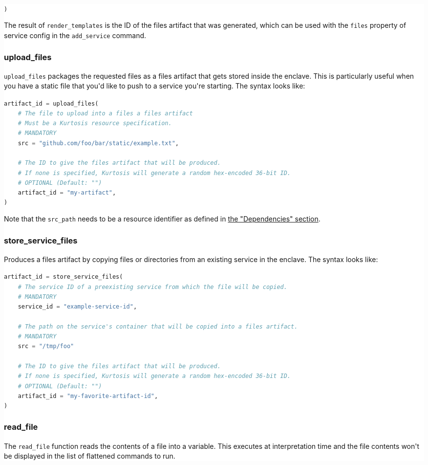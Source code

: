 ```python
)
```

The result of `render_templates` is the ID of the files artifact that was generated, which can be used with the `files` property of service config in the `add_service` command.

### upload_files

`upload_files` packages the requested files as a files artifact that gets stored inside the enclave. This is particularly useful when you have a static file that you'd like to push to a service you're starting. The syntax looks like:

```python
artifact_id = upload_files(
    # The file to upload into a files a files artifact
    # Must be a Kurtosis resource specification.
    # MANDATORY
    src = "github.com/foo/bar/static/example.txt",

    # The ID to give the files artifact that will be produced.
    # If none is specified, Kurtosis will generate a random hex-encoded 36-bit ID.
    # OPTIONAL (Default: "")
    artifact_id = "my-artifact",
)
```

Note that the `src_path` needs to be a resource identifier as defined in [the "Dependencies" section][dependencies].

### store_service_files

Produces a files artifact by copying files or directories from an existing service in the enclave. The syntax looks like:

```python
artifact_id = store_service_files(
    # The service ID of a preexisting service from which the file will be copied.
    # MANDATORY
    service_id = "example-service-id",

    # The path on the service's container that will be copied into a files artifact.
    # MANDATORY
    src = "/tmp/foo"

    # The ID to give the files artifact that will be produced.
    # If none is specified, Kurtosis will generate a random hex-encoded 36-bit ID.
    # OPTIONAL (Default: "")
    artifact_id = "my-favorite-artifact-id",
)
```

### read_file

The `read_file` function reads the contents of a file into a variable. This executes at interpretation time and the file contents won't be displayed in the list of flattened commands to run.


[dependencies]: #dependencies